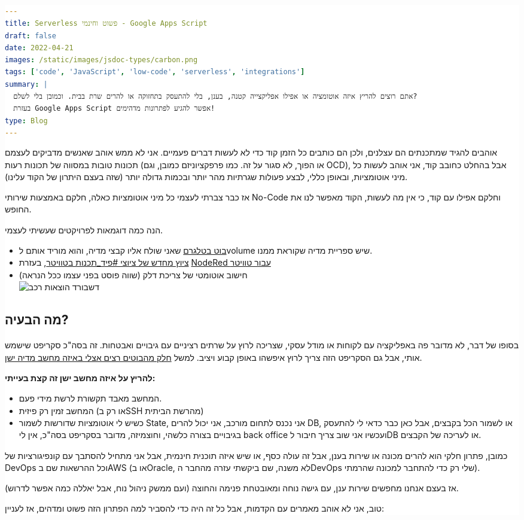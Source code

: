 ```yaml
---
title: Serverless פשוט וחינמי - Google Apps Script
draft: false
date: 2022-04-21
images: /static/images/jsdoc-types/carbon.png
tags: ['code', 'JavaScript', 'low-code', 'serverless', 'integrations']
summary: |
  אתם רוצים להריץ איזה אוטומציה או אפילו אפליקצייה קטנה, בענן, בלי להתעסק בתחזוקה או להרים שרת בבית. וכמובן בלי לשלם?
  בעזרת Google Apps Script אפשר להגיע לפתרונות מדהימים!
type: Blog
---
```


אוהבים להגיד שמתכנתים הם עצלנים, ולכן הם כותבים כל הזמן קוד כדי לא לעשות דברים פעמיים. אני לא ממש אוהב שאנשים מדביקים לעצמם תכונות טובות במסווה של תכונות רעות (או הפוך, לא סגור על זה. כמו פרפקציוניזם כמובן, וגם OCD), אבל בהחלט כחובב קוד, אני אוהב לעשות כל מיני אוטומציות, ובאופן כללי, לבצע פעולות שגרתיות מהר יותר ובכמות גדולה יותר (שזה בעצם היתרון של הקוד עלינו).

אז כבר צברתי לעצמי כל מיני אוטומציות כאלה, חלקם באמצעות שירותי No-Code וחלקם אפילו עם קוד, כי אין מה לעשות, הקוד מאפשר לנו את החופש.

הנה כמה דוגמאות לפרויקטים שעשיתי לעצמי.

- [בוט בטלגרם](https://github.com/alfem/telegram-download-daemon) שאני שולח אליו קבצי מדיה, והוא מוריד אותם לvolume שיש ספריית מדיה שקוראת ממנו.
- [ציוץ מחדש של ציוצי #פיד_תכנות בטוויטר](https://twitter.com/BcsStudent1), בעזרת [NodeRed עבור טוויטר](https://flows.nodered.org/node/node-red-node-twitter)
- חישוב אוטומטי של צריכת דלק (שווה פוסט בפני עצמו ככל הנראה)  
   ![דשבורד הוצאות רכב](/static/images/google-apps-script/car-datastudio.png)

## מה הבעיה?

בסופו של דבר, לא מדובר פה באפליקציה עם לקוחות או מודל עסקי, שצריכה לרוץ על שרתים רציניים עם גיבויים ואבטחות. זה בסה"כ סקריפט שישמש אותי, אבל גם הסקריפט הזה צריך לרוץ איפשהו באופן קבוע ויציב. למשל [חלק מהבוטים רצים אצלי באיזה מחשב מדיה ישן](/home-server).

**להריץ על איזה מחשב ישן זה קצת בעייתי:**

- המחשב מאבד תקשורת לרשת מידי פעם.
- המחשב זמין רק פיזית (או רק בSSH מהרשת הביתית)
- כשיש לי אוטומציות שדורשות לשמור State, אני נכנס לתחום מורכב, אני יכול להרים DB, או לשמור הכל בקבצים, אבל כאן כבר כדאי לי להתעסק בגיבויים בצורה כלשהי, וחוצמיזה, מדובר בסקריפט בסה"כ, אין לי back office ועכשיו אני שוב צריך חיבור לDB או לעריכה של הקבצים.

כמובן, פתרון חלקי הוא להרים מכונה או שירות בענן, אבל זה עולה כסף, או שיש איזה תוכנית חינמית, אבל אני מתחיל להסתבך עם קונפיגורציות של DevOps וכל ההרשאות שם בAWS (או בOracle, לא משנה, שם ביקשתי עזרה מהחבר הDevOps שלי רק כדי להתחבר למכונה שהרמתי).

אז בעצם אנחנו מחפשים שירות ענן, עם גישה נוחה ומאובטחת פנימה והחוצה (ועם ממשק ניהול נוח, אבל יאללה כמה אפשר לדרוש).

טוב, אני לא אוהב מאמרים עם הקדמות, אבל כל זה היה כדי להסביר למה הפתרון הזה פשוט ומדהים, אז לעניין:
